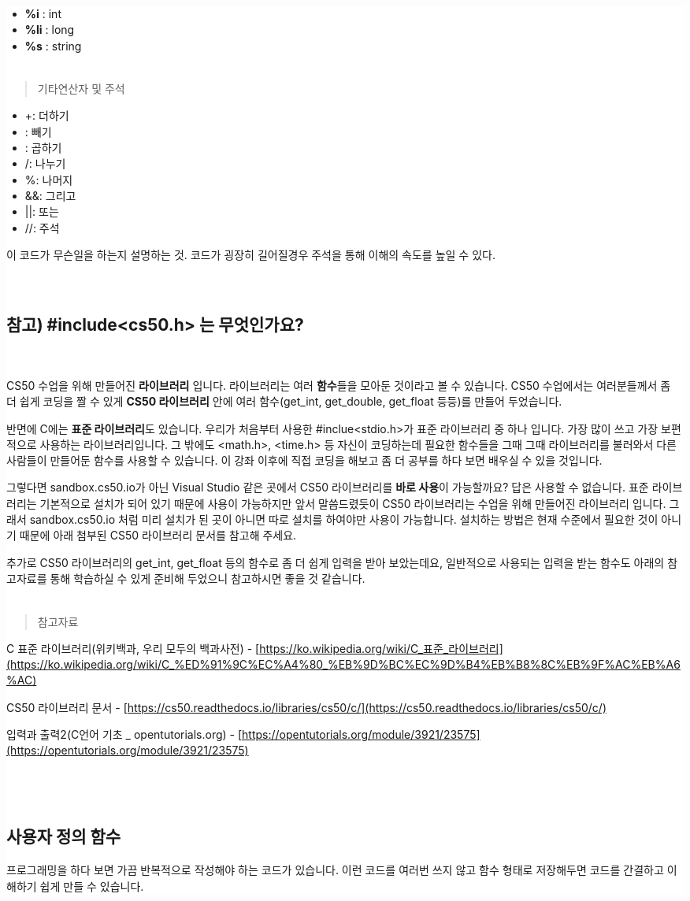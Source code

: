 - **%i** : int
- **%li** : long
- **%s** : string
<br><br>

> 기타연산자 및 주석

- +: 더하기
- : 빼기
- : 곱하기
- /: 나누기
- %: 나머지
- &&: 그리고
- ||: 또는
- //: 주석

이 코드가 무슨일을 하는지 설명하는 것. 코드가 굉장히 길어질경우 주석을 통해 이해의 속도를 높일 수 있다.

<br>

  ## 참고) #include<cs50.h> 는 무엇인가요?
  <br>

CS50 수업을 위해 만들어진 **라이브러리** 입니다. 라이브러리는 여러 **함수**들을 모아둔 것이라고 볼 수 있습니다. CS50 수업에서는 여러분들께서 좀 더 쉽게 코딩을 짤 수 있게 **CS50 라이브러리** 안에 여러 함수(get_int, get_double, get_float 등등)를 만들어 두었습니다.

반면에 C에는 **표준 라이브러리**도 있습니다. 우리가 처음부터 사용한 #inclue<stdio.h>가 표준 라이브러리 중 하나 입니다. 가장 많이 쓰고 가장 보편적으로 사용하는 라이브러리입니다. 그 밖에도 <math.h>, <time.h> 등 자신이 코딩하는데 필요한 함수들을 그때 그때 라이브러리를 불러와서 다른 사람들이 만들어둔 함수를 사용할 수 있습니다. 이 강좌 이후에 직접 코딩을 해보고 좀 더 공부를 하다 보면 배우실 수 있을 것입니다.

그렇다면 sandbox.cs50.io가 아닌 Visual Studio 같은 곳에서 CS50 라이브러리를 **바로 사용**이 가능할까요? 답은 사용할 수 없습니다. 표준 라이브러리는 기본적으로 설치가 되어 있기 때문에 사용이 가능하지만 앞서 말씀드렸듯이 CS50 라이브러리는 수업을 위해 만들어진 라이브러리 입니다. 그래서 sandbox.cs50.io 처럼 미리 설치가 된 곳이 아니면 따로 설치를 하여야만 사용이 가능합니다. 설치하는 방법은 현재 수준에서 필요한 것이 아니기 때문에 아래 첨부된 CS50 라이브러리 문서를 참고해 주세요.

추가로 CS50 라이브러리의 get_int, get_float 등의 함수로 좀 더 쉽게 입력을 받아 보았는데요, 일반적으로 사용되는 입력을 받는 함수도 아래의 참고자료를 통해 학습하실 수 있게 준비해 두었으니 참고하시면 좋을 것 같습니다.
<br><br>

> 참고자료

C 표준 라이브러리(위키백과, 우리 모두의 백과사전) - [https://ko.wikipedia.org/wiki/C_표준_라이브러리](https://ko.wikipedia.org/wiki/C_%ED%91%9C%EC%A4%80_%EB%9D%BC%EC%9D%B4%EB%B8%8C%EB%9F%AC%EB%A6%AC)

CS50 라이브러리 문서 - [https://cs50.readthedocs.io/libraries/cs50/c/](https://cs50.readthedocs.io/libraries/cs50/c/)

입력과 출력2(C언어 기초 _ opentutorials.org) - [https://opentutorials.org/module/3921/23575](https://opentutorials.org/module/3921/23575)

<br>
<br>

## 사용자 정의 함수

프로그래밍을 하다 보면 가끔 반복적으로 작성해야 하는 코드가 있습니다. 이런 코드를 여러번 쓰지 않고 함수 형태로 저장해두면 코드를 간결하고 이해하기 쉽게 만들 수 있습니다. 
